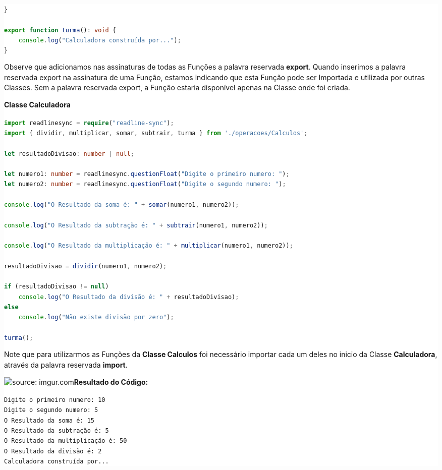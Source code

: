 ```ts
}

export function turma(): void {
    console.log("Calculadora construída por...");
}
```

Observe que adicionamos nas assinaturas de todas as Funções a palavra reservada **export**. Quando inserimos a palavra reservada export na assinatura de uma Função, estamos indicando que esta Função pode ser Importada e utilizada por outras Classes. Sem a palavra reservada export, a Função estaria disponível apenas na Classe onde foi criada.

**Classe Calculadora**

```ts
import readlinesync = require("readline-sync");
import { dividir, multiplicar, somar, subtrair, turma } from './operacoes/Calculos';

let resultadoDivisao: number | null;

let numero1: number = readlinesync.questionFloat("Digite o primeiro numero: ");
let numero2: number = readlinesync.questionFloat("Digite o segundo numero: ");

console.log("O Resultado da soma é: " + somar(numero1, numero2));

console.log("O Resultado da subtração é: " + subtrair(numero1, numero2));

console.log("O Resultado da multiplicação é: " + multiplicar(numero1, numero2));

resultadoDivisao = dividir(numero1, numero2);

if (resultadoDivisao != null)
    console.log("O Resultado da divisão é: " + resultadoDivisao);
else
    console.log("Não existe divisão por zero");

turma();

```

Note que para utilizarmos as Funções da **Classe Calculos** foi necessário importar cada um deles no inicio da Classe **Calculadora**, através da palavra reservada **import**.

<img src="https://i.imgur.com/V2ReOnx.png" title="source: imgur.com" width="3%"/>**Resultado do Código:**

```bash
Digite o primeiro numero: 10
Digite o segundo numero: 5
O Resultado da soma é: 15
O Resultado da subtração é: 5     
O Resultado da multiplicação é: 50
O Resultado da divisão é: 2       
Calculadora construída por... 
```
